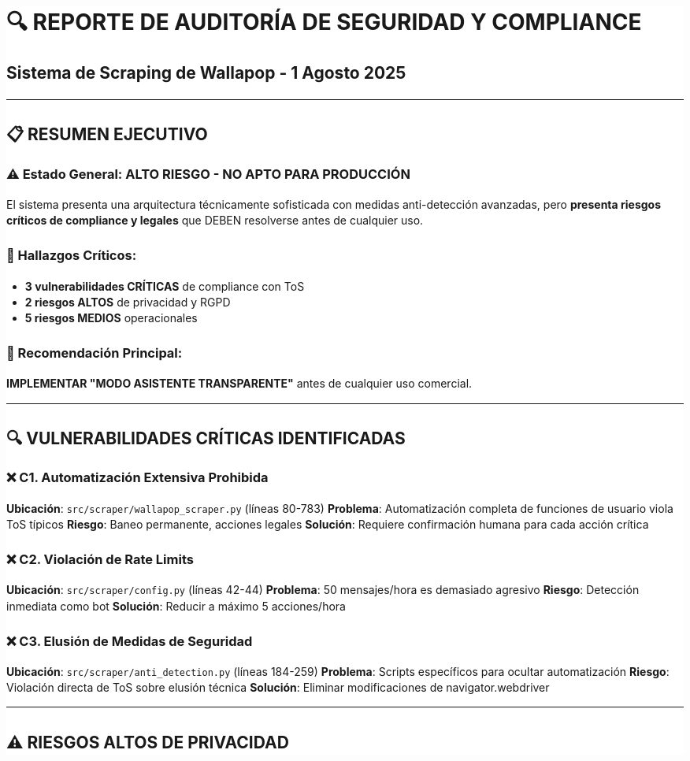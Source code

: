 # 🔍 REPORTE DE AUDITORÍA DE SEGURIDAD Y COMPLIANCE
## Sistema de Scraping de Wallapop - 1 Agosto 2025

---

## 📋 RESUMEN EJECUTIVO

### ⚠️ Estado General: **ALTO RIESGO - NO APTO PARA PRODUCCIÓN**

El sistema presenta una arquitectura técnicamente sofisticada con medidas anti-detección avanzadas, pero **presenta riesgos críticos de compliance y legales** que DEBEN resolverse antes de cualquier uso.

### 🚨 Hallazgos Críticos:
- **3 vulnerabilidades CRÍTICAS** de compliance con ToS
- **2 riesgos ALTOS** de privacidad y RGPD  
- **5 riesgos MEDIOS** operacionales

### 🎯 Recomendación Principal:
**IMPLEMENTAR "MODO ASISTENTE TRANSPARENTE"** antes de cualquier uso comercial.

---

## 🔍 VULNERABILIDADES CRÍTICAS IDENTIFICADAS

### ❌ C1. Automatización Extensiva Prohibida
**Ubicación**: `src/scraper/wallapop_scraper.py` (líneas 80-783)
**Problema**: Automatización completa de funciones de usuario viola ToS típicos
**Riesgo**: Baneo permanente, acciones legales
**Solución**: Requiere confirmación humana para cada acción crítica

### ❌ C2. Violación de Rate Limits
**Ubicación**: `src/scraper/config.py` (líneas 42-44)
**Problema**: 50 mensajes/hora es demasiado agresivo
**Riesgo**: Detección inmediata como bot
**Solución**: Reducir a máximo 5 acciones/hora

### ❌ C3. Elusión de Medidas de Seguridad
**Ubicación**: `src/scraper/anti_detection.py` (líneas 184-259)
**Problema**: Scripts específicos para ocultar automatización
**Riesgo**: Violación directa de ToS sobre elusión técnica
**Solución**: Eliminar modificaciones de navigator.webdriver

---

## ⚠️ RIESGOS ALTOS DE PRIVACIDAD

